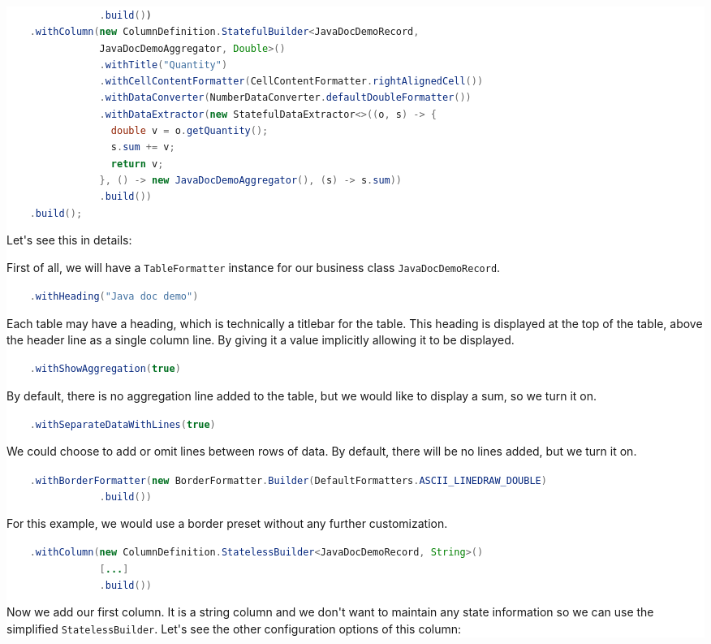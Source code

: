 ```java
                .build())
    .withColumn(new ColumnDefinition.StatefulBuilder<JavaDocDemoRecord,
                JavaDocDemoAggregator, Double>()
                .withTitle("Quantity")
                .withCellContentFormatter(CellContentFormatter.rightAlignedCell())
                .withDataConverter(NumberDataConverter.defaultDoubleFormatter())
                .withDataExtractor(new StatefulDataExtractor<>((o, s) -> {
                  double v = o.getQuantity();
                  s.sum += v;
                  return v;
                }, () -> new JavaDocDemoAggregator(), (s) -> s.sum))
                .build())
    .build();
```

Let's see this in details:

First of all, we will have a `TableFormatter` instance for our business class `JavaDocDemoRecord`. 

```java
	.withHeading("Java doc demo")
```

Each table may have a heading, which is technically a titlebar for the table. This heading is displayed at the top of the table, above the header line as a single column line. By giving it a value implicitly allowing it to be displayed.

```java
	.withShowAggregation(true)
```

By default, there is no aggregation line added to the table, but we would like to display a sum, so we turn it on.

```java
	.withSeparateDataWithLines(true)
```

We could choose to add or omit lines between rows of data. By default, there will be no lines added, but we turn it on.

```java
	.withBorderFormatter(new BorderFormatter.Builder(DefaultFormatters.ASCII_LINEDRAW_DOUBLE)
    			.build())
```

For this example, we would use a border preset without any further customization.

```java
 	.withColumn(new ColumnDefinition.StatelessBuilder<JavaDocDemoRecord, String>()
                [...]
                .build())
```

Now we add our first column. It is a string column and we don't want to maintain any state information so we can use the simplified `StatelessBuilder`. Let's see the other configuration options of this column:
